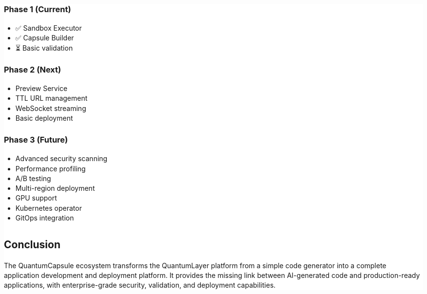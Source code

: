 ### Phase 1 (Current)
- ✅ Sandbox Executor
- ✅ Capsule Builder
- ⏳ Basic validation

### Phase 2 (Next)
- Preview Service
- TTL URL management
- WebSocket streaming
- Basic deployment

### Phase 3 (Future)
- Advanced security scanning
- Performance profiling
- A/B testing
- Multi-region deployment
- GPU support
- Kubernetes operator
- GitOps integration

## Conclusion

The QuantumCapsule ecosystem transforms the QuantumLayer platform from a simple code generator into a complete application development and deployment platform. It provides the missing link between AI-generated code and production-ready applications, with enterprise-grade security, validation, and deployment capabilities.